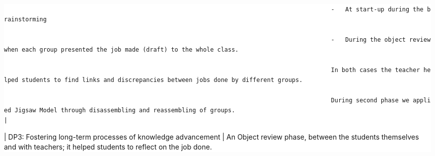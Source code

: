                                                                                                                                                                                                                                                                                                                                                                                                                                                                                                                                                                                                                       
                                                                                                -   At start-up during the brainstorming                                                                                                                                                                                                                                                                                                                                                                                                                                                                              
                                                                                                                                                                                                                                                                                                                                                                                                                                                                                                                                                                                                                      
                                                                                                -   During the object review when each group presented the job made (draft) to the whole class.                                                                                                                                                                                                                                                                                                                                                                                                                       
                                                                                                                                                                                                                                                                                                                                                                                                                                                                                                                                                                                                                      
                                                                                                In both cases the teacher helped students to find links and discrepancies between jobs done by different groups.                                                                                                                                                                                                                                                                                                                                                                                                      
                                                                                                                                                                                                                                                                                                                                                                                                                                                                                                                                                                                                                      
                                                                                                During second phase we applied Jigsaw Model through disassembling and reassembling of groups.                                                                                                                                                                                                                                                                                                                                                                                                                         |
| DP3: Fostering long-term processes of knowledge advancement                                  | An Object review phase, between the students themselves and with teachers; it helped students to reflect on the job done.                                                                                                                                                                                                                                                                                                                                                                                            
                                                                                                                                                                                                                                                                                                                                                                                                                                                                                                                                                                                                                      